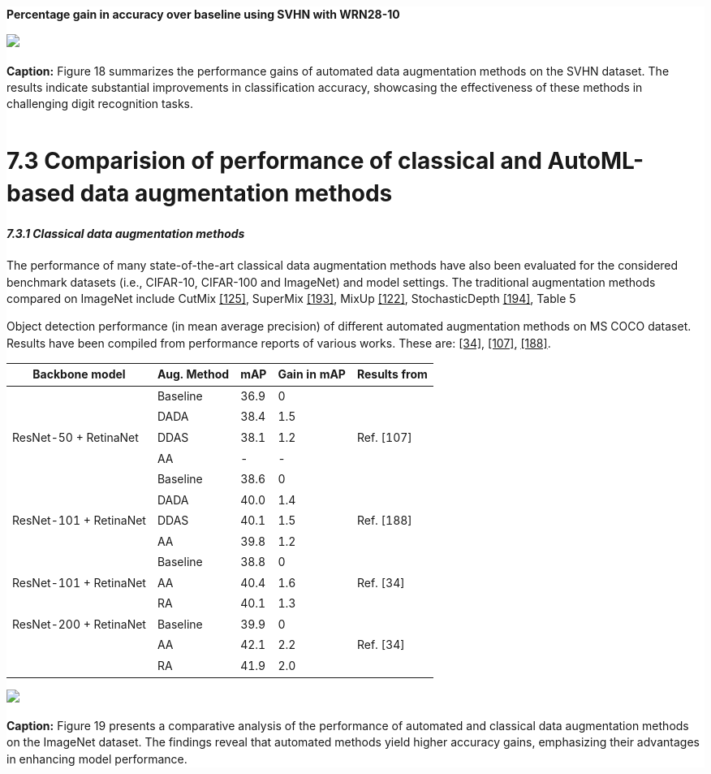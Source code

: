 **Percentage gain in accuracy over baseline using SVHN with WRN28-10** 

<span id="page-18-2"></span>![](_page_18_Figure_8.jpeg)

**Caption:** Figure 18 summarizes the performance gains of automated data augmentation methods on the SVHN dataset. The results indicate substantial improvements in classification accuracy, showcasing the effectiveness of these methods in challenging digit recognition tasks.

# **7.3 Comparision of performance of classical and AutoML-based data augmentation methods**

#### *7.3.1 Classical data augmentation methods*

The performance of many state-of-the-art classical data augmentation methods have also been evaluated for the considered benchmark datasets (i.e., CIFAR-10, CIFAR-100 and ImageNet) and model settings. The traditional augmentation methods compared on ImageNet include CutMix [\[125\]](#page-26-21), SuperMix [\[193\]](#page-28-0), MixUp [\[122\]](#page-26-18), StochasticDepth [\[194\]](#page-28-1), Table 5

<span id="page-19-0"></span>Object detection performance (in mean average precision) of different automated augmentation methods on MS COCO dataset. Results have been compiled from performance reports of various works. These are: [\[34\]](#page-24-13), [\[107\]](#page-26-3), [\[188\]](#page-27-38).

| Backbone model         | Aug. Method | mAP  | Gain in mAP | Results from |
|------------------------|-------------|------|-------------|--------------|
|                        | Baseline    | 36.9 | 0           |              |
|                        | DADA        | 38.4 | 1.5         |              |
| ResNet-50 + RetinaNet  | DDAS        | 38.1 | 1.2         | Ref. [107]   |
|                        | AA          | -    | -           |              |
|                        | Baseline    | 38.6 | 0           |              |
|                        | DADA        | 40.0 | 1.4         |              |
| ResNet-101 + RetinaNet | DDAS        | 40.1 | 1.5         | Ref. [188]   |
|                        | AA          | 39.8 | 1.2         |              |
|                        | Baseline    | 38.8 | 0           |              |
| ResNet-101 + RetinaNet | AA          | 40.4 | 1.6         | Ref. [34]    |
|                        | RA          | 40.1 | 1.3         |              |
| ResNet-200 + RetinaNet | Baseline    | 39.9 | 0           |              |
|                        | AA          | 42.1 | 2.2         | Ref. [34]    |
|                        | RA          | 41.9 | 2.0         |              |

![](_page_19_Figure_3.jpeg)

**Caption:** Figure 19 presents a comparative analysis of the performance of automated and classical data augmentation methods on the ImageNet dataset. The findings reveal that automated methods yield higher accuracy gains, emphasizing their advantages in enhancing model performance.


